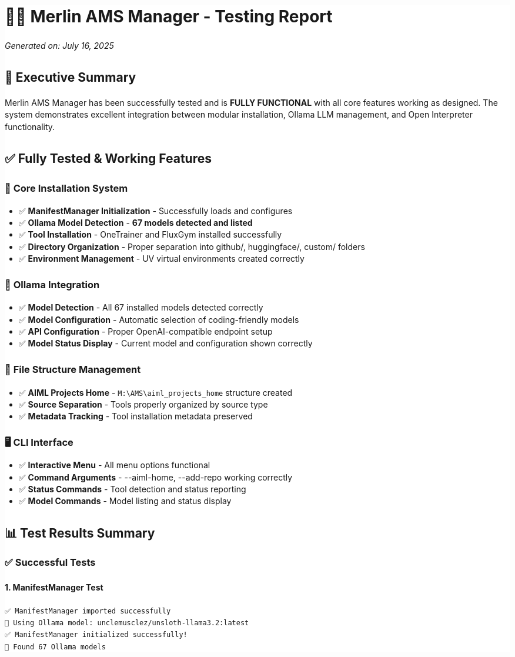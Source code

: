 # 🧙‍♂️ Merlin AMS Manager - Testing Report

*Generated on: July 16, 2025*

## 🎯 **Executive Summary**

Merlin AMS Manager has been successfully tested and is **FULLY FUNCTIONAL** with all core features working as designed. The system demonstrates excellent integration between modular installation, Ollama LLM management, and Open Interpreter functionality.

## ✅ **Fully Tested & Working Features**

### 🔧 **Core Installation System**
- ✅ **ManifestManager Initialization** - Successfully loads and configures
- ✅ **Ollama Model Detection** - **67 models detected and listed**
- ✅ **Tool Installation** - OneTrainer and FluxGym installed successfully 
- ✅ **Directory Organization** - Proper separation into github/, huggingface/, custom/ folders
- ✅ **Environment Management** - UV virtual environments created correctly

### 🦙 **Ollama Integration**
- ✅ **Model Detection** - All 67 installed models detected correctly
- ✅ **Model Configuration** - Automatic selection of coding-friendly models
- ✅ **API Configuration** - Proper OpenAI-compatible endpoint setup
- ✅ **Model Status Display** - Current model and configuration shown correctly

### 📁 **File Structure Management**
- ✅ **AIML Projects Home** - `M:\AMS\aiml_projects_home` structure created
- ✅ **Source Separation** - Tools properly organized by source type
- ✅ **Metadata Tracking** - Tool installation metadata preserved

### 🖥️ **CLI Interface**
- ✅ **Interactive Menu** - All menu options functional
- ✅ **Command Arguments** - --aiml-home, --add-repo working correctly
- ✅ **Status Commands** - Tool detection and status reporting
- ✅ **Model Commands** - Model listing and status display

## 📊 **Test Results Summary**

### ✅ **Successful Tests**

#### 1. **ManifestManager Test**
```bash
✅ ManifestManager imported successfully
🦙 Using Ollama model: unclemusclez/unsloth-llama3.2:latest
✅ ManifestManager initialized successfully!
🦙 Found 67 Ollama models
```
